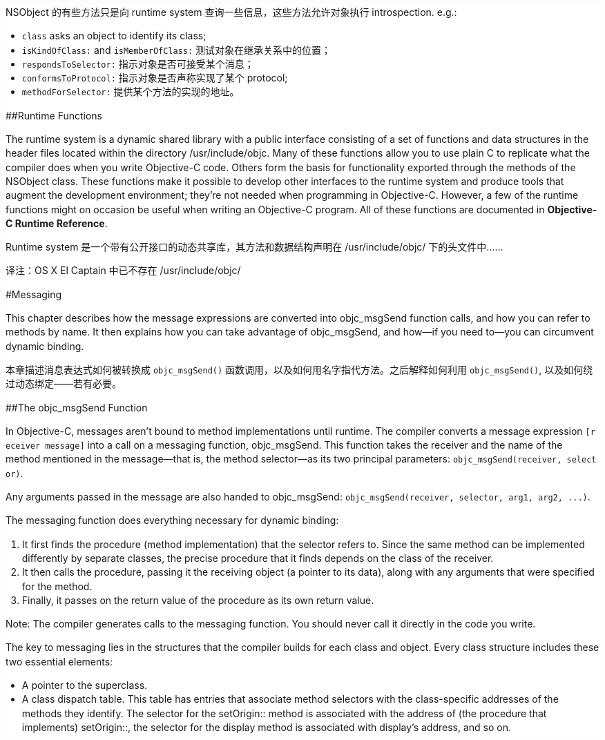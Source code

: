 NSObject 的有些方法只是向 runtime system 查询一些信息，这些方法允许对象执行 introspection. e.g.:

- `class` asks an object to identify its class; 
- `isKindOfClass:` and `isMemberOfClass:` 测试对象在继承关系中的位置；
- `respondsToSelector:` 指示对象是否可接受某个消息；
- `conformsToProtocol:` 指示对象是否声称实现了某个 protocol;
- `methodForSelector:` 提供某个方法的实现的地址。

##Runtime Functions

The runtime system is a dynamic shared library with a public interface consisting of a set of functions and data structures in the header files located within the directory /usr/include/objc. Many of these functions allow you to use plain C to replicate what the compiler does when you write Objective-C code. Others form the basis for functionality exported through the methods of the NSObject class. These functions make it possible to develop other interfaces to the runtime system and produce tools that augment the development environment; they’re not needed when programming in Objective-C. However, a few of the runtime functions might on occasion be useful when writing an Objective-C program. All of these functions are documented in **Objective-C Runtime Reference**.

Runtime system 是一个带有公开接口的动态共享库，其方法和数据结构声明在 /usr/include/objc/ 下的头文件中……

译注：OS X El Captain 中已不存在 /usr/include/objc/

#Messaging

This chapter describes how the message expressions are converted into objc_msgSend function calls, and how you can refer to methods by name. It then explains how you can take advantage of objc_msgSend, and how—if you need to—you can circumvent dynamic binding.

本章描述消息表达式如何被转换成 `objc_msgSend()` 函数调用，以及如何用名字指代方法。之后解释如何利用 `objc_msgSend()`, 以及如何绕过动态绑定——若有必要。

##The objc_msgSend Function

In Objective-C, messages aren’t bound to method implementations until runtime. The compiler converts a message expression `[receiver message]` into a call on a messaging function, objc_msgSend. This function takes the receiver and the name of the method mentioned in the message—that is, the method selector—as its two principal parameters: `objc_msgSend(receiver, selector)`.

Any arguments passed in the message are also handed to objc_msgSend: `objc_msgSend(receiver, selector, arg1, arg2, ...)`.

The messaging function does everything necessary for dynamic binding:

1. It first finds the procedure (method implementation) that the selector refers to. Since the same method can be implemented differently by separate classes, the precise procedure that it finds depends on the class of the receiver.
2. It then calls the procedure, passing it the receiving object (a pointer to its data), along with any arguments that were specified for the method.
3. Finally, it passes on the return value of the procedure as its own return value.

Note: The compiler generates calls to the messaging function. You should never call it directly in the code you write.

The key to messaging lies in the structures that the compiler builds for each class and object. Every class structure includes these two essential elements:

- A pointer to the superclass.
- A class dispatch table. This table has entries that associate method selectors with the class-specific addresses of the methods they identify. The selector for the setOrigin:: method is associated with the address of (the procedure that implements) setOrigin::, the selector for the display method is associated with display’s address, and so on.
